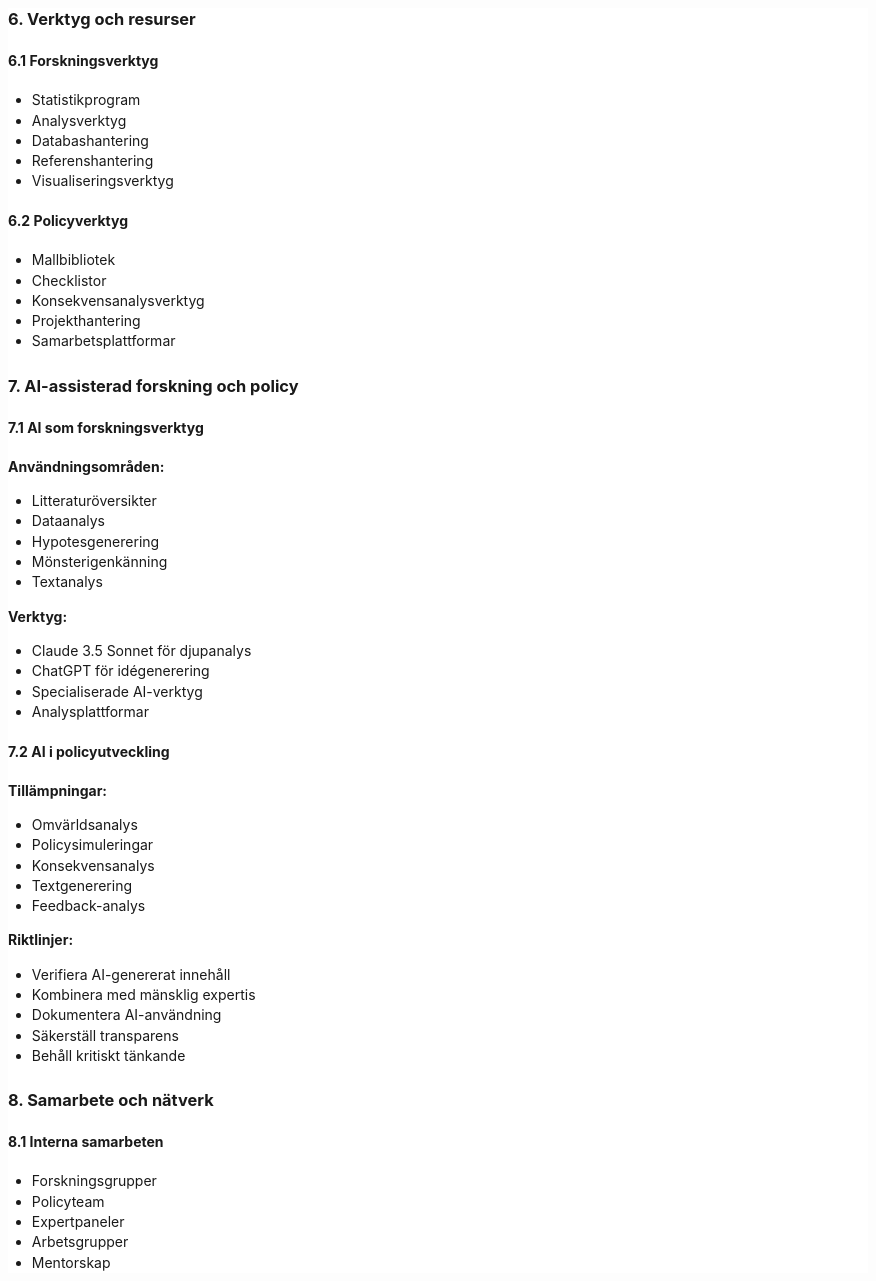 ### 6. Verktyg och resurser

#### 6.1 Forskningsverktyg
- Statistikprogram
- Analysverktyg
- Databashantering
- Referenshantering
- Visualiseringsverktyg

#### 6.2 Policyverktyg
- Mallbibliotek
- Checklistor
- Konsekvensanalysverktyg
- Projekthantering
- Samarbetsplattformar

### 7. AI-assisterad forskning och policy

#### 7.1 AI som forskningsverktyg
**Användningsområden:**
- Litteraturöversikter
- Dataanalys
- Hypotesgenerering
- Mönsterigenkänning
- Textanalys

**Verktyg:**
- Claude 3.5 Sonnet för djupanalys
- ChatGPT för idégenerering
- Specialiserade AI-verktyg
- Analysplattformar

#### 7.2 AI i policyutveckling
**Tillämpningar:**
- Omvärldsanalys
- Policysimuleringar
- Konsekvensanalys
- Textgenerering
- Feedback-analys

**Riktlinjer:**
- Verifiera AI-genererat innehåll
- Kombinera med mänsklig expertis
- Dokumentera AI-användning
- Säkerställ transparens
- Behåll kritiskt tänkande

### 8. Samarbete och nätverk

#### 8.1 Interna samarbeten
- Forskningsgrupper
- Policyteam
- Expertpaneler
- Arbetsgrupper
- Mentorskap
